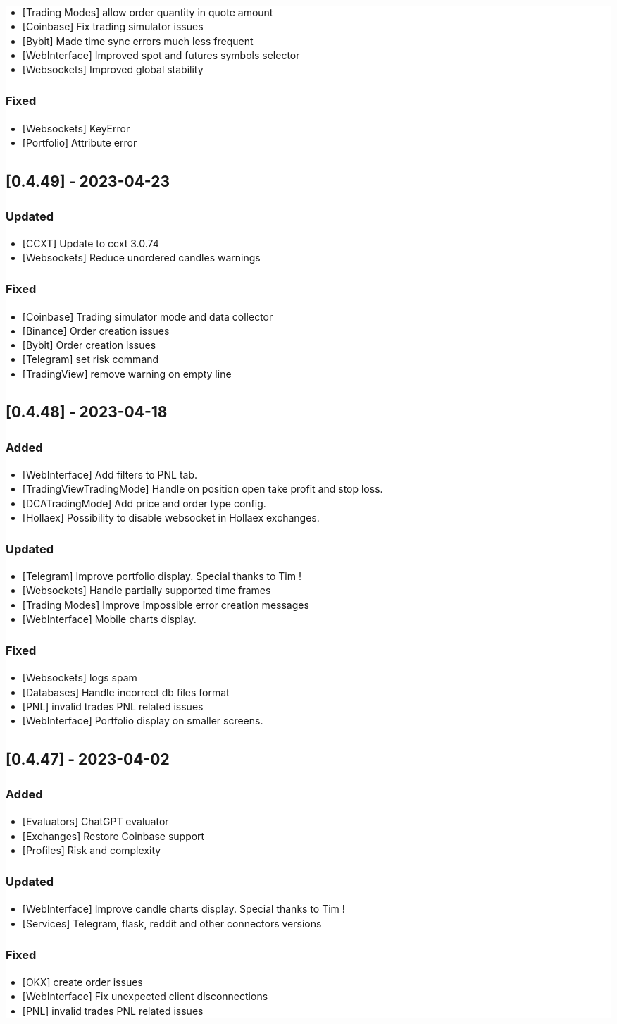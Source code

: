 - [Trading Modes] allow order quantity in quote amount
- [Coinbase] Fix trading simulator issues
- [Bybit] Made time sync errors much less frequent
- [WebInterface] Improved spot and futures symbols selector
- [Websockets] Improved global stability
### Fixed
- [Websockets] KeyError
- [Portfolio] Attribute error

## [0.4.49] - 2023-04-23
### Updated
- [CCXT] Update to ccxt 3.0.74
- [Websockets] Reduce unordered candles warnings
### Fixed
- [Coinbase] Trading simulator mode and data collector 
- [Binance] Order creation issues 
- [Bybit] Order creation issues 
- [Telegram] set risk command
- [TradingView] remove warning on empty line

## [0.4.48] - 2023-04-18
### Added
- [WebInterface] Add filters to PNL tab.
- [TradingViewTradingMode] Handle on position open take profit and stop loss.
- [DCATradingMode] Add price and order type config.
- [Hollaex] Possibility to disable websocket in Hollaex exchanges.
### Updated
- [Telegram] Improve portfolio display. Special thanks to Tim !
- [Websockets] Handle partially supported time frames
- [Trading Modes] Improve impossible error creation messages
- [WebInterface] Mobile charts display.
### Fixed
- [Websockets] logs spam
- [Databases] Handle incorrect db files format
- [PNL] invalid trades PNL related issues
- [WebInterface] Portfolio display on smaller screens.

## [0.4.47] - 2023-04-02
### Added
- [Evaluators] ChatGPT evaluator
- [Exchanges] Restore Coinbase support
- [Profiles] Risk and complexity
### Updated
- [WebInterface] Improve candle charts display. Special thanks to Tim !
- [Services] Telegram, flask, reddit and other connectors versions
### Fixed
- [OKX] create order issues
- [WebInterface] Fix unexpected client disconnections
- [PNL] invalid trades PNL related issues
